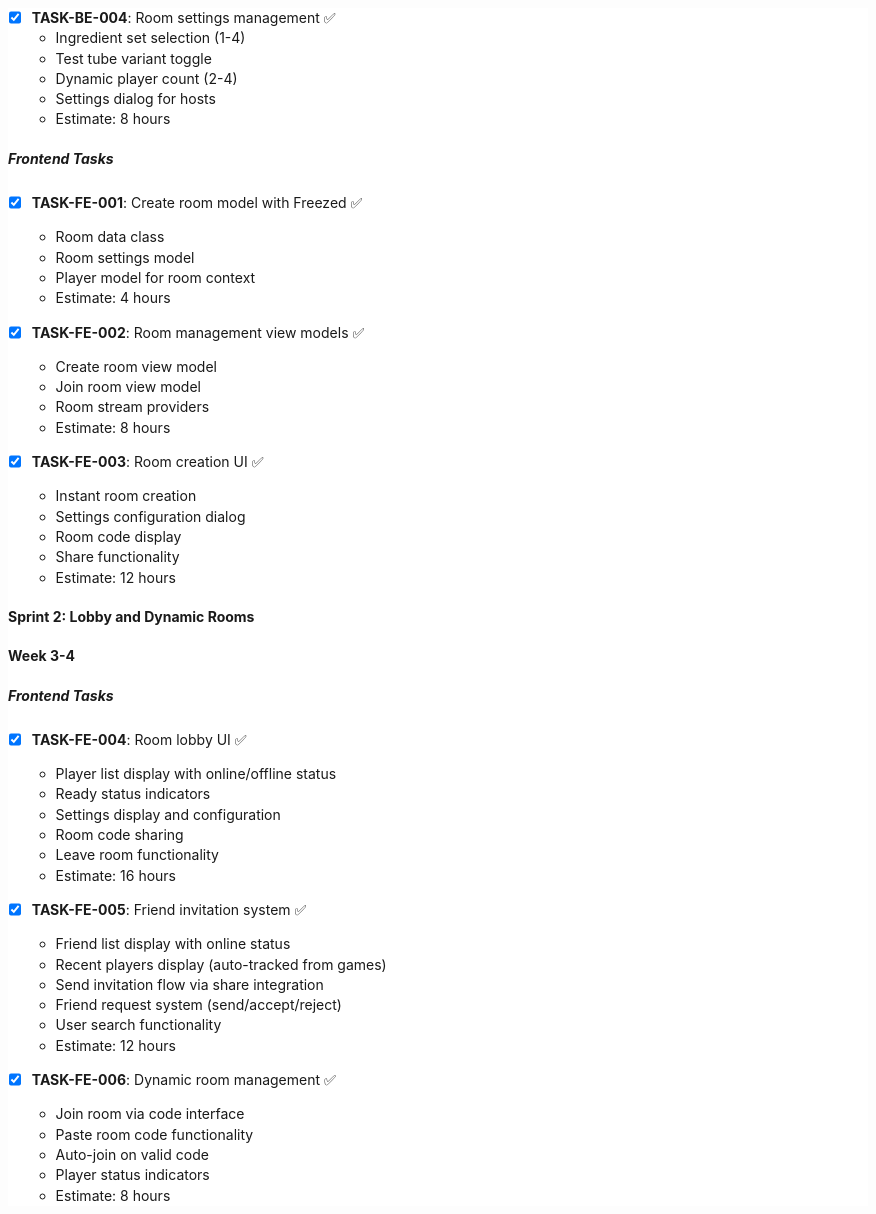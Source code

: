 - [x] **TASK-BE-004**: Room settings management ✅
  - Ingredient set selection (1-4)
  - Test tube variant toggle
  - Dynamic player count (2-4)
  - Settings dialog for hosts
  - Estimate: 8 hours

##### Frontend Tasks
- [x] **TASK-FE-001**: Create room model with Freezed ✅
  - Room data class
  - Room settings model
  - Player model for room context
  - Estimate: 4 hours

- [x] **TASK-FE-002**: Room management view models ✅
  - Create room view model
  - Join room view model
  - Room stream providers
  - Estimate: 8 hours

- [x] **TASK-FE-003**: Room creation UI ✅
  - Instant room creation
  - Settings configuration dialog
  - Room code display
  - Share functionality
  - Estimate: 12 hours

#### Sprint 2: Lobby and Dynamic Rooms
**Week 3-4**

##### Frontend Tasks
- [x] **TASK-FE-004**: Room lobby UI ✅
  - Player list display with online/offline status
  - Ready status indicators
  - Settings display and configuration
  - Room code sharing
  - Leave room functionality
  - Estimate: 16 hours

- [x] **TASK-FE-005**: Friend invitation system ✅
  - Friend list display with online status
  - Recent players display (auto-tracked from games)
  - Send invitation flow via share integration
  - Friend request system (send/accept/reject)
  - User search functionality
  - Estimate: 12 hours

- [x] **TASK-FE-006**: Dynamic room management ✅
  - Join room via code interface
  - Paste room code functionality
  - Auto-join on valid code
  - Player status indicators
  - Estimate: 8 hours
